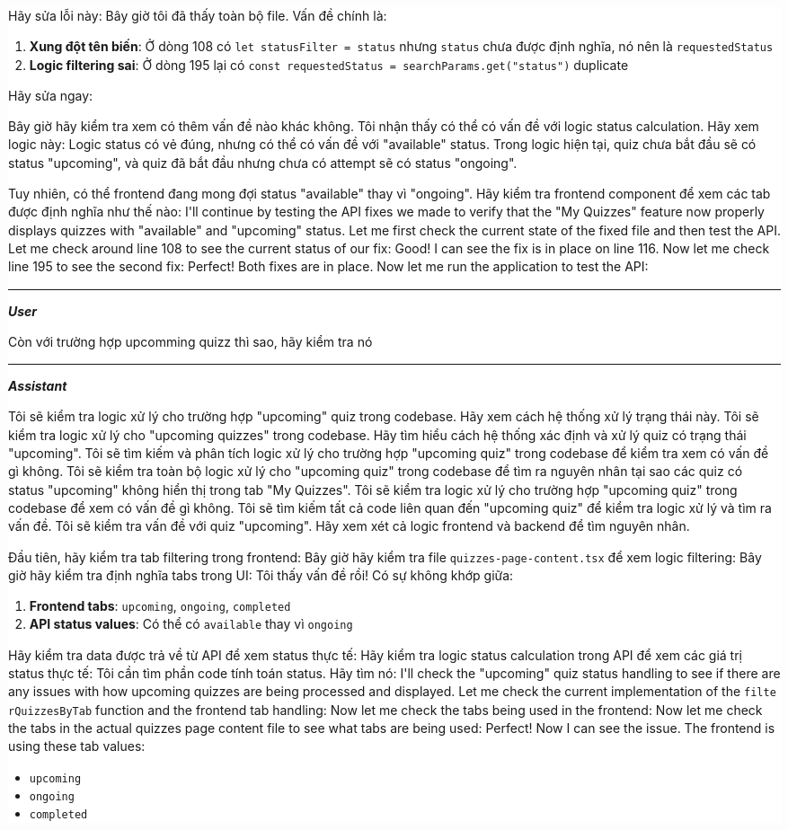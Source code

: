 Hãy sửa lỗi này: Bây giờ tôi đã thấy toàn bộ file. Vấn đề chính là:

1. **Xung đột tên biến**: Ở dòng 108 có `let statusFilter = status` nhưng `status` chưa được định nghĩa, nó nên là `requestedStatus`
2. **Logic filtering sai**: Ở dòng 195 lại có `const requestedStatus = searchParams.get("status")` duplicate

Hãy sửa ngay: 
```

```

```

```
Bây giờ hãy kiểm tra xem có thêm vấn đề nào khác không. Tôi nhận thấy có thể có vấn đề với logic status calculation. Hãy xem logic này: Logic status có vẻ đúng, nhưng có thể có vấn đề với "available" status. Trong logic hiện tại, quiz chưa bắt đầu sẽ có status "upcoming", và quiz đã bắt đầu nhưng chưa có attempt sẽ có status "ongoing". 

Tuy nhiên, có thể frontend đang mong đợi status "available" thay vì "ongoing". Hãy kiểm tra frontend component để xem các tab được định nghĩa như thế nào: I'll continue by testing the API fixes we made to verify that the "My Quizzes" feature now properly displays quizzes with "available" and "upcoming" status. Let me first check the current state of the fixed file and then test the API. Let me check around line 108 to see the current status of our fix: Good! I can see the fix is in place on line 116. Now let me check line 195 to see the second fix: Perfect! Both fixes are in place. Now let me run the application to test the API: 

---

_**User**_

Còn với trường hợp upcomming quizz thì sao, hãy kiểm tra nó

---

_**Assistant**_

Tôi sẽ kiểm tra logic xử lý cho trường hợp "upcoming" quiz trong codebase. Hãy xem cách hệ thống xử lý trạng thái này. Tôi sẽ kiểm tra logic xử lý cho "upcoming quizzes" trong codebase. Hãy tìm hiểu cách hệ thống xác định và xử lý quiz có trạng thái "upcoming". Tôi sẽ tìm kiếm và phân tích logic xử lý cho trường hợp "upcoming quiz" trong codebase để kiểm tra xem có vấn đề gì không. Tôi sẽ kiểm tra toàn bộ logic xử lý cho "upcoming quiz" trong codebase để tìm ra nguyên nhân tại sao các quiz có status "upcoming" không hiển thị trong tab "My Quizzes". Tôi sẽ kiểm tra logic xử lý cho trường hợp "upcoming quiz" trong codebase để xem có vấn đề gì không. Tôi sẽ tìm kiếm tất cả code liên quan đến "upcoming quiz" để kiểm tra logic xử lý và tìm ra vấn đề. Tôi sẽ kiểm tra vấn đề với quiz "upcoming". Hãy xem xét cả logic frontend và backend để tìm nguyên nhân.

Đầu tiên, hãy kiểm tra tab filtering trong frontend: Bây giờ hãy kiểm tra file `quizzes-page-content.tsx` để xem logic filtering: Bây giờ hãy kiểm tra định nghĩa tabs trong UI: Tôi thấy vấn đề rồi! Có sự không khớp giữa:

1. **Frontend tabs**: `upcoming`, `ongoing`, `completed`
2. **API status values**: Có thể có `available` thay vì `ongoing`

Hãy kiểm tra data được trả về từ API để xem status thực tế: Hãy kiểm tra logic status calculation trong API để xem các giá trị status thực tế: Tôi cần tìm phần code tính toán status. Hãy tìm nó: I'll check the "upcoming" quiz status handling to see if there are any issues with how upcoming quizzes are being processed and displayed. Let me check the current implementation of the `filterQuizzesByTab` function and the frontend tab handling: Now let me check the tabs being used in the frontend: Now let me check the tabs in the actual quizzes page content file to see what tabs are being used: Perfect! Now I can see the issue. The frontend is using these tab values:
- `upcoming` 
- `ongoing`
- `completed`
